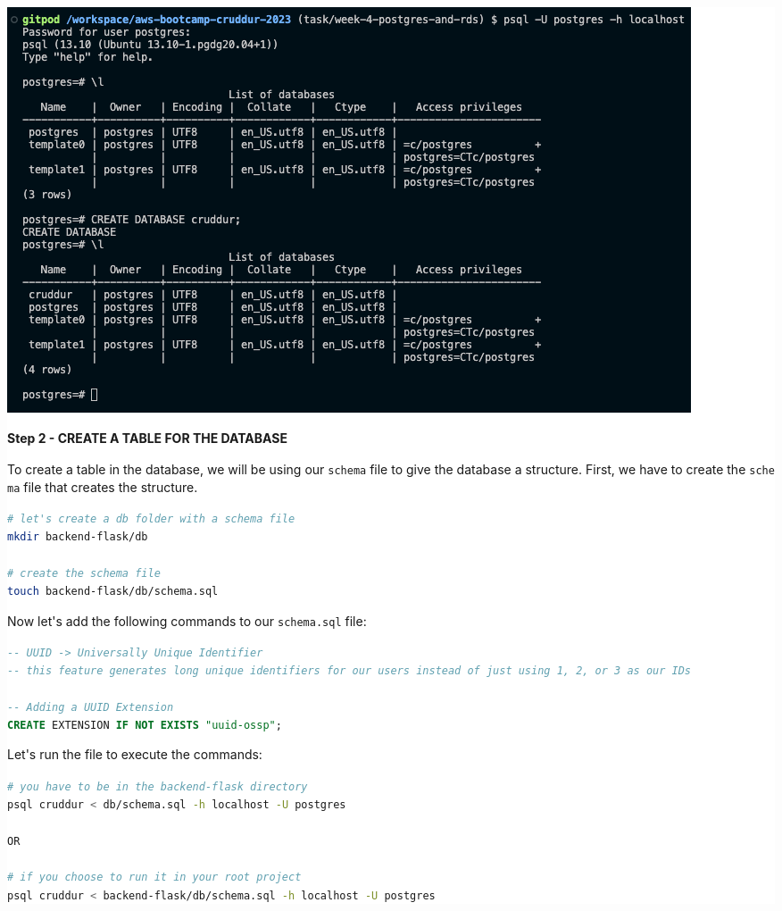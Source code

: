 ![Image of Creating Cruddur database](assets/creating-cruddur-database.png)

**Step 2 - CREATE A TABLE FOR THE DATABASE**

To create a table in the database, we will be using our `schema` file to give the database a structure. First, we have to create the `schema` file that creates the structure.

```bash
# let's create a db folder with a schema file 
mkdir backend-flask/db

# create the schema file 
touch backend-flask/db/schema.sql
```

Now let's add the following commands to our `schema.sql` file:

```sql
-- UUID -> Universally Unique Identifier 
-- this feature generates long unique identifiers for our users instead of just using 1, 2, or 3 as our IDs 

-- Adding a UUID Extension
CREATE EXTENSION IF NOT EXISTS "uuid-ossp";
```

Let's run the file to execute the commands:

```bash
# you have to be in the backend-flask directory 
psql cruddur < db/schema.sql -h localhost -U postgres

OR

# if you choose to run it in your root project 
psql cruddur < backend-flask/db/schema.sql -h localhost -U postgres
```

